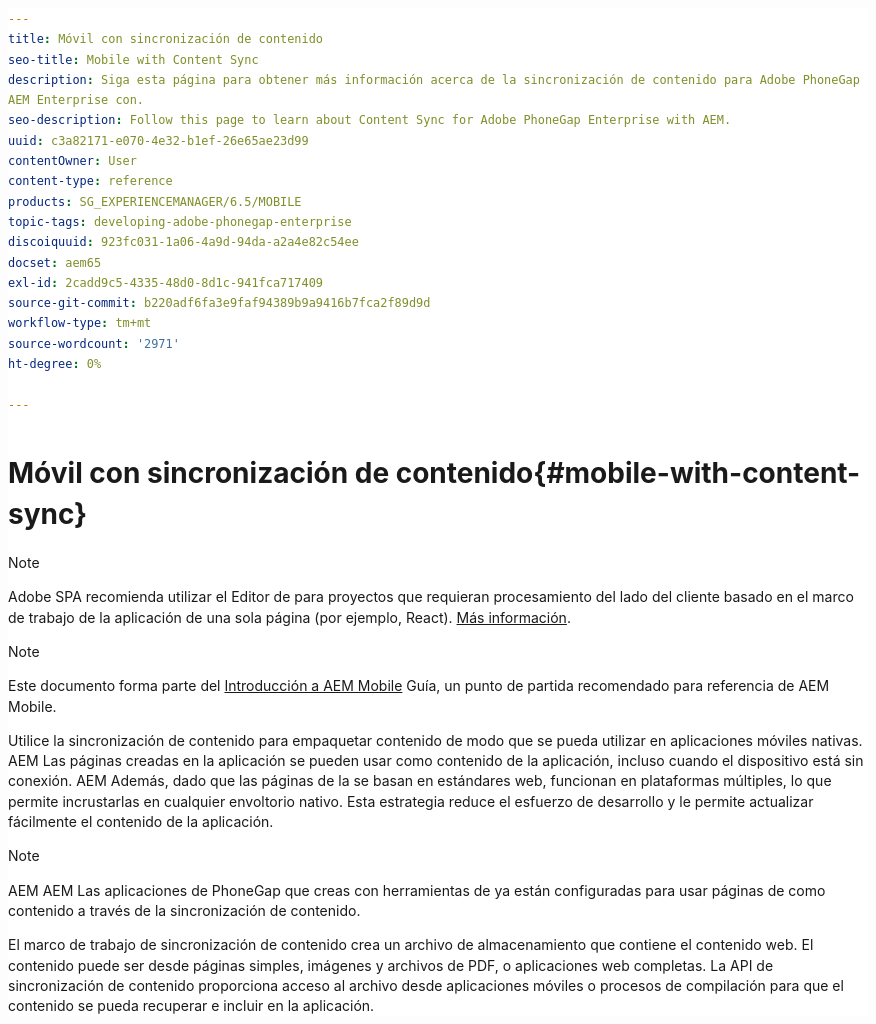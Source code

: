 ```yaml
---
title: Móvil con sincronización de contenido
seo-title: Mobile with Content Sync
description: Siga esta página para obtener más información acerca de la sincronización de contenido para Adobe PhoneGap AEM Enterprise con.
seo-description: Follow this page to learn about Content Sync for Adobe PhoneGap Enterprise with AEM.
uuid: c3a82171-e070-4e32-b1ef-26e65ae23d99
contentOwner: User
content-type: reference
products: SG_EXPERIENCEMANAGER/6.5/MOBILE
topic-tags: developing-adobe-phonegap-enterprise
discoiquuid: 923fc031-1a06-4a9d-94da-a2a4e82c54ee
docset: aem65
exl-id: 2cadd9c5-4335-48d0-8d1c-941fca717409
source-git-commit: b220adf6fa3e9faf94389b9a9416b7fca2f89d9d
workflow-type: tm+mt
source-wordcount: '2971'
ht-degree: 0%

---
```


# Móvil con sincronización de contenido{#mobile-with-content-sync}

>[!NOTE]
>
>Adobe SPA recomienda utilizar el Editor de para proyectos que requieran procesamiento del lado del cliente basado en el marco de trabajo de la aplicación de una sola página (por ejemplo, React). [Más información](/help/sites-developing/spa-overview.md).

>[!NOTE]
>
>Este documento forma parte del [Introducción a AEM Mobile](/help/mobile/getting-started-aem-mobile.md) Guía, un punto de partida recomendado para referencia de AEM Mobile.

Utilice la sincronización de contenido para empaquetar contenido de modo que se pueda utilizar en aplicaciones móviles nativas. AEM Las páginas creadas en la aplicación se pueden usar como contenido de la aplicación, incluso cuando el dispositivo está sin conexión. AEM Además, dado que las páginas de la se basan en estándares web, funcionan en plataformas múltiples, lo que permite incrustarlas en cualquier envoltorio nativo. Esta estrategia reduce el esfuerzo de desarrollo y le permite actualizar fácilmente el contenido de la aplicación.

>[!NOTE]
>
>AEM AEM Las aplicaciones de PhoneGap que creas con herramientas de ya están configuradas para usar páginas de como contenido a través de la sincronización de contenido.

El marco de trabajo de sincronización de contenido crea un archivo de almacenamiento que contiene el contenido web. El contenido puede ser desde páginas simples, imágenes y archivos de PDF, o aplicaciones web completas. La API de sincronización de contenido proporciona acceso al archivo desde aplicaciones móviles o procesos de compilación para que el contenido se pueda recuperar e incluir en la aplicación.
